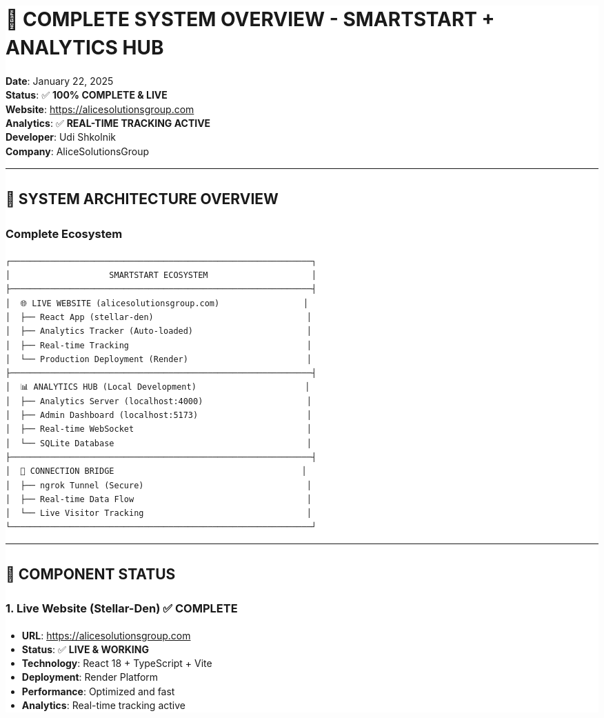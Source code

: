# 🎉 COMPLETE SYSTEM OVERVIEW - SMARTSTART + ANALYTICS HUB

**Date**: January 22, 2025  
**Status**: ✅ **100% COMPLETE & LIVE**  
**Website**: https://alicesolutionsgroup.com  
**Analytics**: ✅ **REAL-TIME TRACKING ACTIVE**  
**Developer**: Udi Shkolnik  
**Company**: AliceSolutionsGroup

---

## 🎯 SYSTEM ARCHITECTURE OVERVIEW

### Complete Ecosystem
```
┌─────────────────────────────────────────────────────────────┐
│                    SMARTSTART ECOSYSTEM                     │
├─────────────────────────────────────────────────────────────┤
│  🌐 LIVE WEBSITE (alicesolutionsgroup.com)                 │
│  ├── React App (stellar-den)                               │
│  ├── Analytics Tracker (Auto-loaded)                       │
│  ├── Real-time Tracking                                    │
│  └── Production Deployment (Render)                        │
├─────────────────────────────────────────────────────────────┤
│  📊 ANALYTICS HUB (Local Development)                      │
│  ├── Analytics Server (localhost:4000)                     │
│  ├── Admin Dashboard (localhost:5173)                      │
│  ├── Real-time WebSocket                                   │
│  └── SQLite Database                                       │
├─────────────────────────────────────────────────────────────┤
│  🌉 CONNECTION BRIDGE                                      │
│  ├── ngrok Tunnel (Secure)                                 │
│  ├── Real-time Data Flow                                   │
│  └── Live Visitor Tracking                                 │
└─────────────────────────────────────────────────────────────┘
```

---

## 🚀 COMPONENT STATUS

### 1. Live Website (Stellar-Den) ✅ COMPLETE
- **URL**: https://alicesolutionsgroup.com
- **Status**: ✅ **LIVE & WORKING**
- **Technology**: React 18 + TypeScript + Vite
- **Deployment**: Render Platform
- **Performance**: Optimized and fast
- **Analytics**: Real-time tracking active
